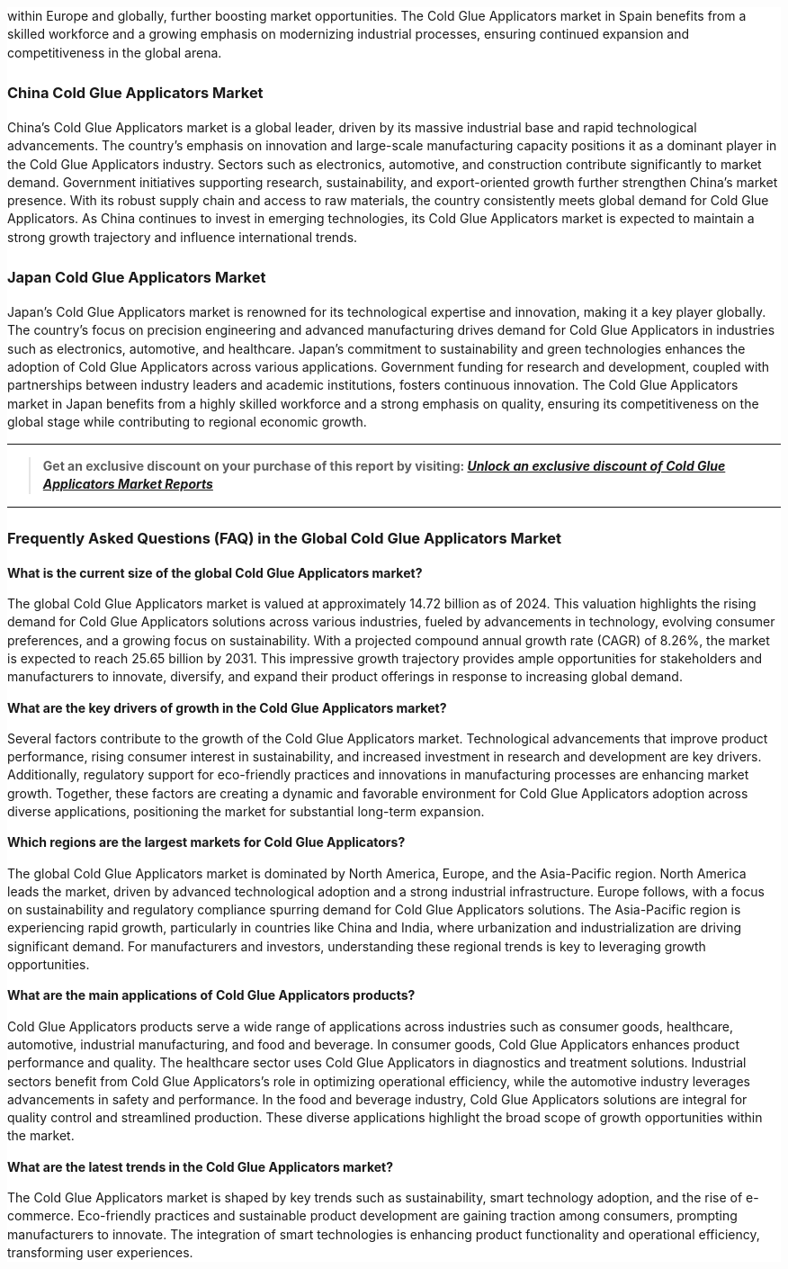 within Europe and globally, further boosting market opportunities. The Cold Glue Applicators market in Spain benefits from a skilled workforce and a growing emphasis on modernizing industrial processes, ensuring continued expansion and competitiveness in the global arena.</p><h3>China Cold Glue Applicators Market</h3><p>China&rsquo;s Cold Glue Applicators market is a global leader, driven by its massive industrial base and rapid technological advancements. The country&rsquo;s emphasis on innovation and large-scale manufacturing capacity positions it as a dominant player in the Cold Glue Applicators industry. Sectors such as electronics, automotive, and construction contribute significantly to market demand. Government initiatives supporting research, sustainability, and export-oriented growth further strengthen China&rsquo;s market presence. With its robust supply chain and access to raw materials, the country consistently meets global demand for Cold Glue Applicators. As China continues to invest in emerging technologies, its Cold Glue Applicators market is expected to maintain a strong growth trajectory and influence international trends.</p><h3>Japan Cold Glue Applicators Market</h3><p>Japan&rsquo;s Cold Glue Applicators market is renowned for its technological expertise and innovation, making it a key player globally. The country&rsquo;s focus on precision engineering and advanced manufacturing drives demand for Cold Glue Applicators in industries such as electronics, automotive, and healthcare. Japan&rsquo;s commitment to sustainability and green technologies enhances the adoption of Cold Glue Applicators across various applications. Government funding for research and development, coupled with partnerships between industry leaders and academic institutions, fosters continuous innovation. The Cold Glue Applicators market in Japan benefits from a highly skilled workforce and a strong emphasis on quality, ensuring its competitiveness on the global stage while contributing to regional economic growth.</p><hr /><blockquote><p><strong>Get an exclusive discount on your purchase of this report by visiting: <em><a href="://marketresearchpulse.com/ask-for-discount/119230?utm_source=Github&amp;utm_medium=0116">Unlock an exclusive discount of Cold Glue Applicators Market Reports</a></em>&nbsp;</strong></p></blockquote><hr /><h3>Frequently Asked Questions (FAQ) in the Global Cold Glue Applicators Market</h3><p><strong>What is the current size of the global Cold Glue Applicators market?</strong></p><p>The global Cold Glue Applicators market is valued at approximately 14.72 billion as of 2024. This valuation highlights the rising demand for Cold Glue Applicators solutions across various industries, fueled by advancements in technology, evolving consumer preferences, and a growing focus on sustainability. With a projected compound annual growth rate (CAGR) of 8.26%, the market is expected to reach 25.65 billion by 2031. This impressive growth trajectory provides ample opportunities for stakeholders and manufacturers to innovate, diversify, and expand their product offerings in response to increasing global demand.</p><p><strong>What are the key drivers of growth in the Cold Glue Applicators market?</strong></p><p>Several factors contribute to the growth of the Cold Glue Applicators market. Technological advancements that improve product performance, rising consumer interest in sustainability, and increased investment in research and development are key drivers. Additionally, regulatory support for eco-friendly practices and innovations in manufacturing processes are enhancing market growth. Together, these factors are creating a dynamic and favorable environment for Cold Glue Applicators adoption across diverse applications, positioning the market for substantial long-term expansion.</p><p><strong>Which regions are the largest markets for Cold Glue Applicators?</strong></p><p>The global Cold Glue Applicators market is dominated by North America, Europe, and the Asia-Pacific region. North America leads the market, driven by advanced technological adoption and a strong industrial infrastructure. Europe follows, with a focus on sustainability and regulatory compliance spurring demand for Cold Glue Applicators solutions. The Asia-Pacific region is experiencing rapid growth, particularly in countries like China and India, where urbanization and industrialization are driving significant demand. For manufacturers and investors, understanding these regional trends is key to leveraging growth opportunities.</p><p><strong>What are the main applications of Cold Glue Applicators products?</strong></p><p>Cold Glue Applicators products serve a wide range of applications across industries such as consumer goods, healthcare, automotive, industrial manufacturing, and food and beverage. In consumer goods, Cold Glue Applicators enhances product performance and quality. The healthcare sector uses Cold Glue Applicators in diagnostics and treatment solutions. Industrial sectors benefit from Cold Glue Applicators&rsquo;s role in optimizing operational efficiency, while the automotive industry leverages advancements in safety and performance. In the food and beverage industry, Cold Glue Applicators solutions are integral for quality control and streamlined production. These diverse applications highlight the broad scope of growth opportunities within the market.</p><p><strong>What are the latest trends in the Cold Glue Applicators market?</strong></p><p>The Cold Glue Applicators market is shaped by key trends such as sustainability, smart technology adoption, and the rise of e-commerce. Eco-friendly practices and sustainable product development are gaining traction among consumers, prompting manufacturers to innovate. The integration of smart technologies is enhancing product functionality and operational efficiency, transforming user experiences.